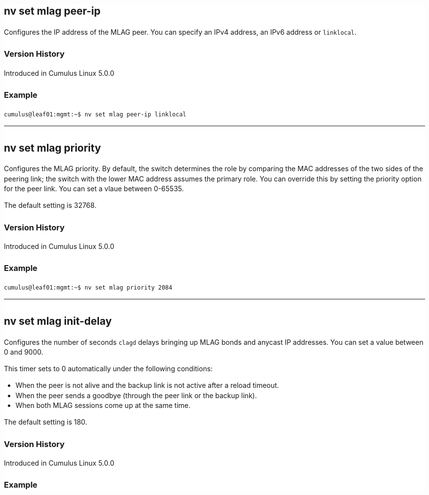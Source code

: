 ## nv set mlag peer-ip

Configures the IP address of the MLAG peer. You can specify an IPv4 address, an IPv6 address or `linklocal`.

### Version History

Introduced in Cumulus Linux 5.0.0

### Example

```
cumulus@leaf01:mgmt:~$ nv set mlag peer-ip linklocal
```

- - -

## nv set mlag priority

Configures the MLAG priority. By default, the switch determines the role by comparing the MAC addresses of the two sides of the peering link; the switch with the lower MAC address assumes the primary role. You can override this by setting the priority option for the peer link. You can set a vlaue between 0-65535.

The default setting is 32768.

### Version History

Introduced in Cumulus Linux 5.0.0

### Example

```
cumulus@leaf01:mgmt:~$ nv set mlag priority 2084
```

- - -

## nv set mlag init-delay

Configures the number of seconds `clagd` delays bringing up MLAG bonds and anycast IP addresses. You can set a value between 0 and 9000.

This timer sets to 0 automatically under the following conditions:
- When the peer is not alive and the backup link is not active after a reload timeout.
- When the peer sends a goodbye (through the peer link or the backup link).
- When both MLAG sessions come up at the same time.

The default setting is 180.

### Version History

Introduced in Cumulus Linux 5.0.0

### Example
